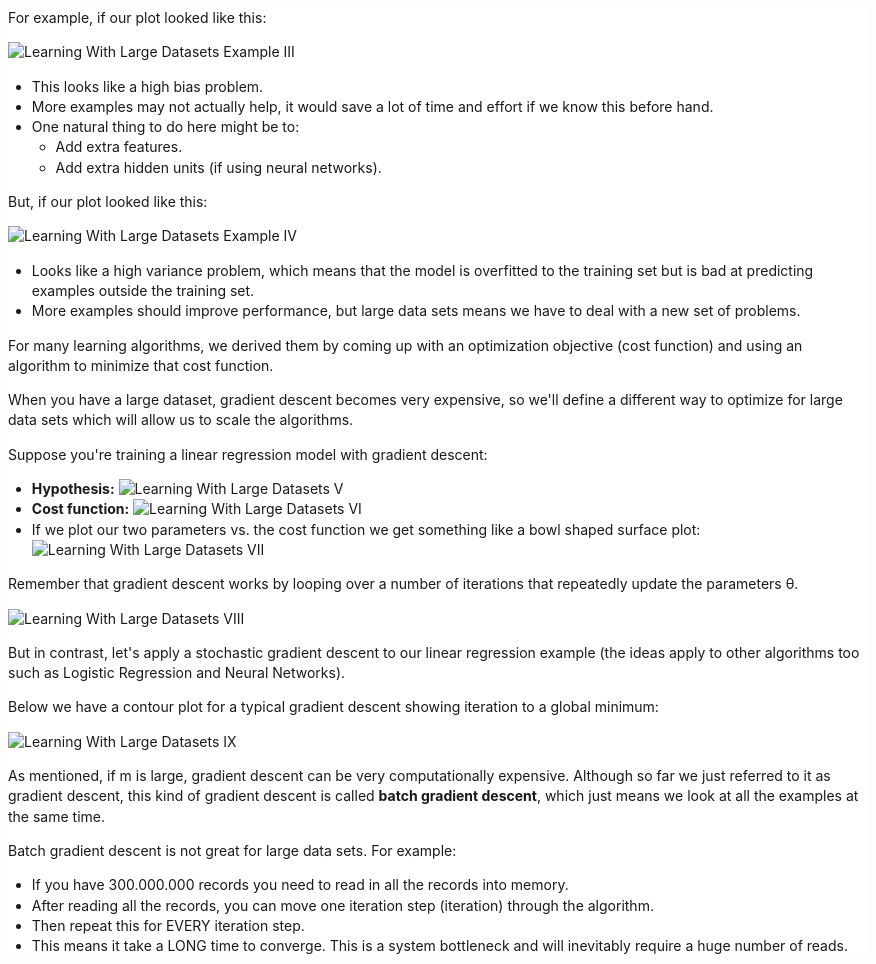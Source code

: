 For example, if our plot looked like this:

![Learning With Large Datasets Example III](https:/raw.githubusercontent.com/rmolinamir/machine-learning-notes/main/docs/3-machine-learning-systems/2-large-scale-machine-learning/images/Learning-With%20Large%20Datasets%20Example%20III.png)

- This looks like a high bias problem.
- More examples may not actually help, it would save a lot of time and effort if we know this before hand.
- One natural thing to do here might be to:
  - Add extra features.
  - Add extra hidden units (if using neural networks).

But, if our plot looked like this:

![Learning With Large Datasets Example IV](https:/raw.githubusercontent.com/rmolinamir/machine-learning-notes/main/docs/3-machine-learning-systems/2-large-scale-machine-learning/images/Learning-With%20Large%20Datasets%20Example%20IV.png)

- Looks like a high variance problem, which means that the model is overfitted to the training set but is bad at predicting examples outside the training set.
- More examples should improve performance, but large data sets means we have to deal with a new set of problems.

For many learning algorithms, we derived them by coming up with an optimization objective (cost function) and using an algorithm to minimize that cost function.

When you have a large dataset, gradient descent becomes very expensive, so we'll define a different way to optimize for large data sets which will allow us to scale the algorithms.

Suppose you're training a linear regression model with gradient descent:

- **Hypothesis:**
  ![Learning With Large Datasets V](https:/raw.githubusercontent.com/rmolinamir/machine-learning-notes/main/docs/3-machine-learning-systems/2-large-scale-machine-learning/images/Learning-With%20Large%20Datasets%20V.png)
- **Cost function:**
  ![Learning With Large Datasets VI](https:/raw.githubusercontent.com/rmolinamir/machine-learning-notes/main/docs/3-machine-learning-systems/2-large-scale-machine-learning/images/Learning-With%20Large%20Datasets%20VI.png)
- If we plot our two parameters vs. the cost function we get something like a bowl shaped surface plot:
![Learning With Large Datasets VII](https:/raw.githubusercontent.com/rmolinamir/machine-learning-notes/main/docs/3-machine-learning-systems/2-large-scale-machine-learning/images/Learning-With%20Large%20Datasets%20VII.png)

Remember that gradient descent works by looping over a number of iterations that repeatedly update the parameters θ.

![Learning With Large Datasets VIII](https:/raw.githubusercontent.com/rmolinamir/machine-learning-notes/main/docs/3-machine-learning-systems/2-large-scale-machine-learning/images/Learning-With%20Large%20Datasets%20VIII.png)

But in contrast, let's apply a stochastic gradient descent to our linear regression example (the ideas apply to other algorithms too such as Logistic Regression and Neural Networks).

Below we have a contour plot for a typical gradient descent showing iteration to a global minimum:

![Learning With Large Datasets IX](https:/raw.githubusercontent.com/rmolinamir/machine-learning-notes/main/docs/3-machine-learning-systems/2-large-scale-machine-learning/images/Learning-With%20Large%20Datasets%20IX.png)

As mentioned, if m is large, gradient descent can be very computationally expensive. Although so far we just referred to it as gradient descent, this kind of gradient descent is called **batch gradient descent**, which just means we look at all the examples at the same time.

Batch gradient descent is not great for large data sets. For example:

- If you have 300.000.000 records you need to read in all the records into memory.
- After reading all the records, you can move one iteration step (iteration) through the algorithm.
- Then repeat this for EVERY iteration step.
- This means it take a LONG time to converge. This is a system bottleneck and will inevitably require a huge number of reads.
